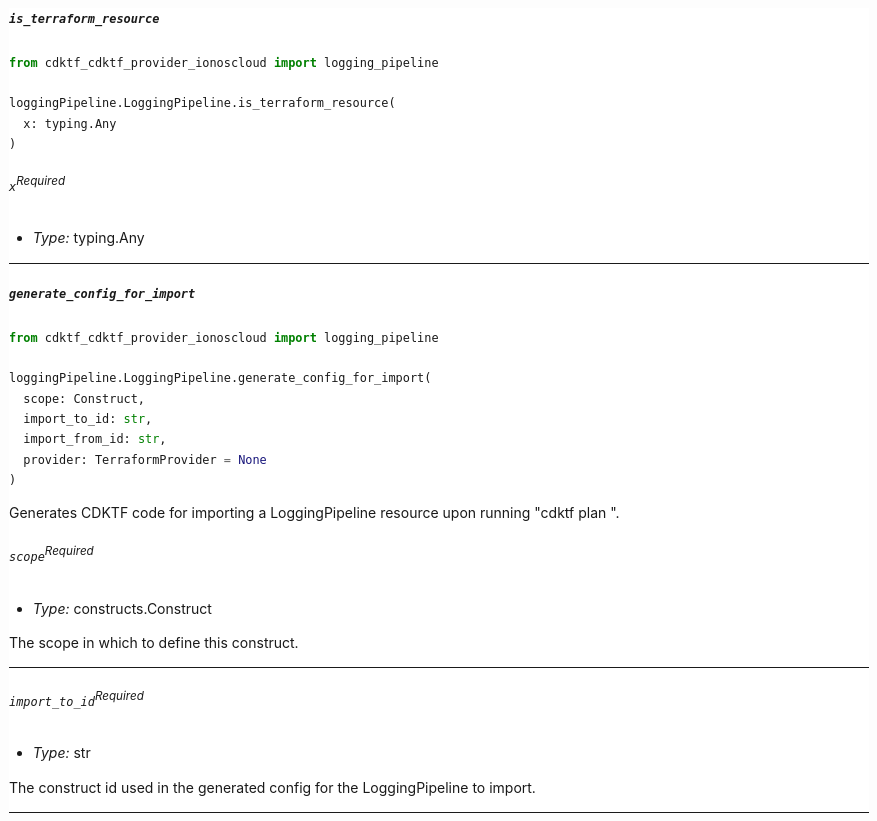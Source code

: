 ##### `is_terraform_resource` <a name="is_terraform_resource" id="@cdktf/provider-ionoscloud.loggingPipeline.LoggingPipeline.isTerraformResource"></a>

```python
from cdktf_cdktf_provider_ionoscloud import logging_pipeline

loggingPipeline.LoggingPipeline.is_terraform_resource(
  x: typing.Any
)
```

###### `x`<sup>Required</sup> <a name="x" id="@cdktf/provider-ionoscloud.loggingPipeline.LoggingPipeline.isTerraformResource.parameter.x"></a>

- *Type:* typing.Any

---

##### `generate_config_for_import` <a name="generate_config_for_import" id="@cdktf/provider-ionoscloud.loggingPipeline.LoggingPipeline.generateConfigForImport"></a>

```python
from cdktf_cdktf_provider_ionoscloud import logging_pipeline

loggingPipeline.LoggingPipeline.generate_config_for_import(
  scope: Construct,
  import_to_id: str,
  import_from_id: str,
  provider: TerraformProvider = None
)
```

Generates CDKTF code for importing a LoggingPipeline resource upon running "cdktf plan <stack-name>".

###### `scope`<sup>Required</sup> <a name="scope" id="@cdktf/provider-ionoscloud.loggingPipeline.LoggingPipeline.generateConfigForImport.parameter.scope"></a>

- *Type:* constructs.Construct

The scope in which to define this construct.

---

###### `import_to_id`<sup>Required</sup> <a name="import_to_id" id="@cdktf/provider-ionoscloud.loggingPipeline.LoggingPipeline.generateConfigForImport.parameter.importToId"></a>

- *Type:* str

The construct id used in the generated config for the LoggingPipeline to import.

---
